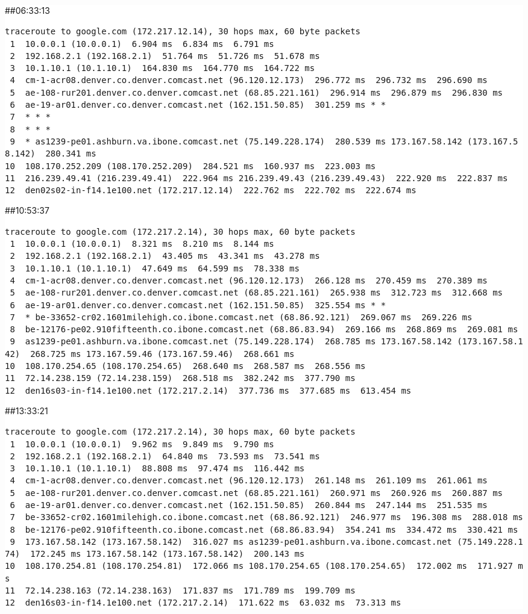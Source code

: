 ##06:33:13

<p><pre><samp>traceroute to google.com (172.217.12.14), 30 hops max, 60 byte packets
 1  10.0.0.1 (10.0.0.1)  6.904 ms  6.834 ms  6.791 ms
 2  192.168.2.1 (192.168.2.1)  51.764 ms  51.726 ms  51.678 ms
 3  10.1.10.1 (10.1.10.1)  164.830 ms  164.770 ms  164.722 ms
 4  cm-1-acr08.denver.co.denver.comcast.net (96.120.12.173)  296.772 ms  296.732 ms  296.690 ms
 5  ae-108-rur201.denver.co.denver.comcast.net (68.85.221.161)  296.914 ms  296.879 ms  296.830 ms
 6  ae-19-ar01.denver.co.denver.comcast.net (162.151.50.85)  301.259 ms * *
 7  * * *
 8  * * *
 9  * as1239-pe01.ashburn.va.ibone.comcast.net (75.149.228.174)  280.539 ms 173.167.58.142 (173.167.58.142)  280.341 ms
10  108.170.252.209 (108.170.252.209)  284.521 ms  160.937 ms  223.003 ms
11  216.239.49.41 (216.239.49.41)  222.964 ms 216.239.49.43 (216.239.49.43)  222.920 ms  222.837 ms
12  den02s02-in-f14.1e100.net (172.217.12.14)  222.762 ms  222.702 ms  222.674 ms</samp></pre></p>

##10:53:37

<p><pre><samp>traceroute to google.com (172.217.2.14), 30 hops max, 60 byte packets
 1  10.0.0.1 (10.0.0.1)  8.321 ms  8.210 ms  8.144 ms
 2  192.168.2.1 (192.168.2.1)  43.405 ms  43.341 ms  43.278 ms
 3  10.1.10.1 (10.1.10.1)  47.649 ms  64.599 ms  78.338 ms
 4  cm-1-acr08.denver.co.denver.comcast.net (96.120.12.173)  266.128 ms  270.459 ms  270.389 ms
 5  ae-108-rur201.denver.co.denver.comcast.net (68.85.221.161)  265.938 ms  312.723 ms  312.668 ms
 6  ae-19-ar01.denver.co.denver.comcast.net (162.151.50.85)  325.554 ms * *
 7  * be-33652-cr02.1601milehigh.co.ibone.comcast.net (68.86.92.121)  269.067 ms  269.226 ms
 8  be-12176-pe02.910fifteenth.co.ibone.comcast.net (68.86.83.94)  269.166 ms  268.869 ms  269.081 ms
 9  as1239-pe01.ashburn.va.ibone.comcast.net (75.149.228.174)  268.785 ms 173.167.58.142 (173.167.58.142)  268.725 ms 173.167.59.46 (173.167.59.46)  268.661 ms
10  108.170.254.65 (108.170.254.65)  268.640 ms  268.587 ms  268.556 ms
11  72.14.238.159 (72.14.238.159)  268.518 ms  382.242 ms  377.790 ms
12  den16s03-in-f14.1e100.net (172.217.2.14)  377.736 ms  377.685 ms  613.454 ms</samp></pre></p>

##13:33:21

<p><pre><samp>traceroute to google.com (172.217.2.14), 30 hops max, 60 byte packets
 1  10.0.0.1 (10.0.0.1)  9.962 ms  9.849 ms  9.790 ms
 2  192.168.2.1 (192.168.2.1)  64.840 ms  73.593 ms  73.541 ms
 3  10.1.10.1 (10.1.10.1)  88.808 ms  97.474 ms  116.442 ms
 4  cm-1-acr08.denver.co.denver.comcast.net (96.120.12.173)  261.148 ms  261.109 ms  261.061 ms
 5  ae-108-rur201.denver.co.denver.comcast.net (68.85.221.161)  260.971 ms  260.926 ms  260.887 ms
 6  ae-19-ar01.denver.co.denver.comcast.net (162.151.50.85)  260.844 ms  247.144 ms  251.535 ms
 7  be-33652-cr02.1601milehigh.co.ibone.comcast.net (68.86.92.121)  246.977 ms  196.308 ms  288.018 ms
 8  be-12176-pe02.910fifteenth.co.ibone.comcast.net (68.86.83.94)  354.241 ms  334.472 ms  330.421 ms
 9  173.167.58.142 (173.167.58.142)  316.027 ms as1239-pe01.ashburn.va.ibone.comcast.net (75.149.228.174)  172.245 ms 173.167.58.142 (173.167.58.142)  200.143 ms
10  108.170.254.81 (108.170.254.81)  172.066 ms 108.170.254.65 (108.170.254.65)  172.002 ms  171.927 ms
11  72.14.238.163 (72.14.238.163)  171.837 ms  171.789 ms  199.709 ms
12  den16s03-in-f14.1e100.net (172.217.2.14)  171.622 ms  63.032 ms  73.313 ms</samp></pre></p>
